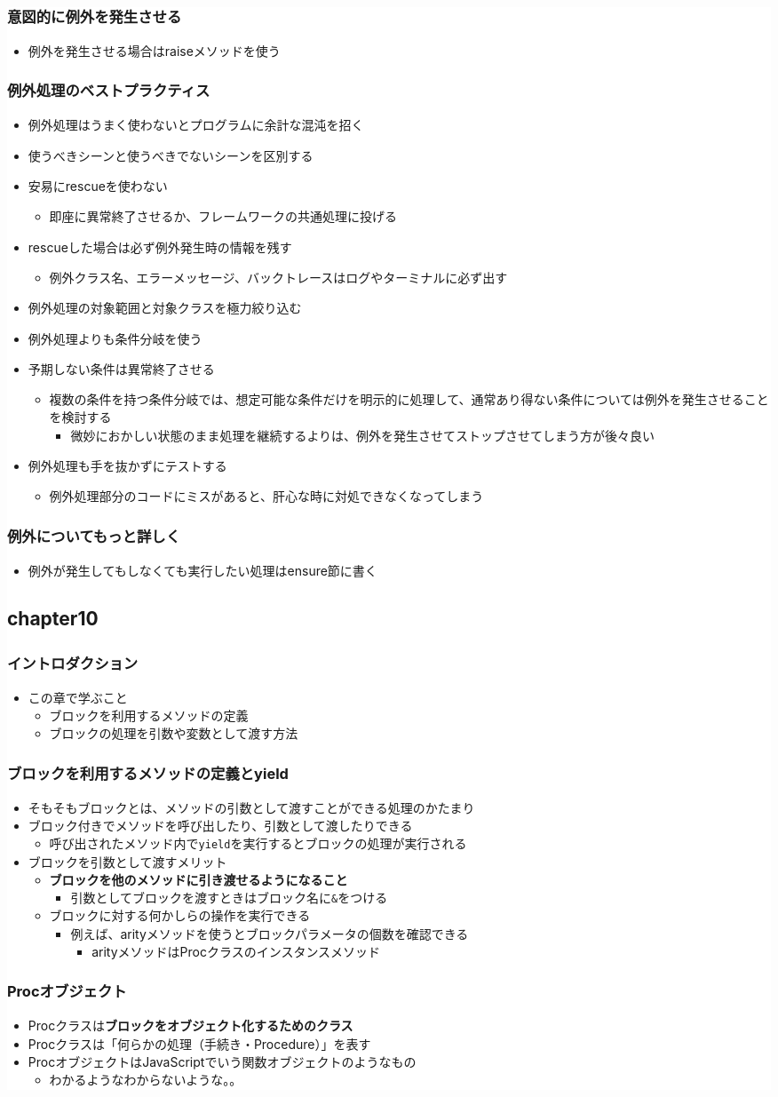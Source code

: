### 意図的に例外を発生させる

- 例外を発生させる場合はraiseメソッドを使う

### 例外処理のベストプラクティス

- 例外処理はうまく使わないとプログラムに余計な混沌を招く
- 使うべきシーンと使うべきでないシーンを区別する

- 安易にrescueを使わない
  - 即座に異常終了させるか、フレームワークの共通処理に投げる

- rescueした場合は必ず例外発生時の情報を残す
  - 例外クラス名、エラーメッセージ、バックトレースはログやターミナルに必ず出す

- 例外処理の対象範囲と対象クラスを極力絞り込む

- 例外処理よりも条件分岐を使う

- 予期しない条件は異常終了させる
  - 複数の条件を持つ条件分岐では、想定可能な条件だけを明示的に処理して、通常あり得ない条件については例外を発生させることを検討する
    - 微妙におかしい状態のまま処理を継続するよりは、例外を発生させてストップさせてしまう方が後々良い

- 例外処理も手を抜かずにテストする
  - 例外処理部分のコードにミスがあると、肝心な時に対処できなくなってしまう

### 例外についてもっと詳しく

- 例外が発生してもしなくても実行したい処理はensure節に書く

## chapter10

### イントロダクション

- この章で学ぶこと
  - ブロックを利用するメソッドの定義
  - ブロックの処理を引数や変数として渡す方法

### ブロックを利用するメソッドの定義とyield

- そもそもブロックとは、メソッドの引数として渡すことができる処理のかたまり
- ブロック付きでメソッドを呼び出したり、引数として渡したりできる
  - 呼び出されたメソッド内で`yield`を実行するとブロックの処理が実行される
- ブロックを引数として渡すメリット
  - **ブロックを他のメソッドに引き渡せるようになること**
    - 引数としてブロックを渡すときはブロック名に`&`をつける
  - ブロックに対する何かしらの操作を実行できる
    - 例えば、arityメソッドを使うとブロックパラメータの個数を確認できる
      - arityメソッドはProcクラスのインスタンスメソッド

### Procオブジェクト

- Procクラスは**ブロックをオブジェクト化するためのクラス**
- Procクラスは「何らかの処理（手続き・Procedure）」を表す
- ProcオブジェクトはJavaScriptでいう関数オブジェクトのようなもの
  - わかるようなわからないような。。
